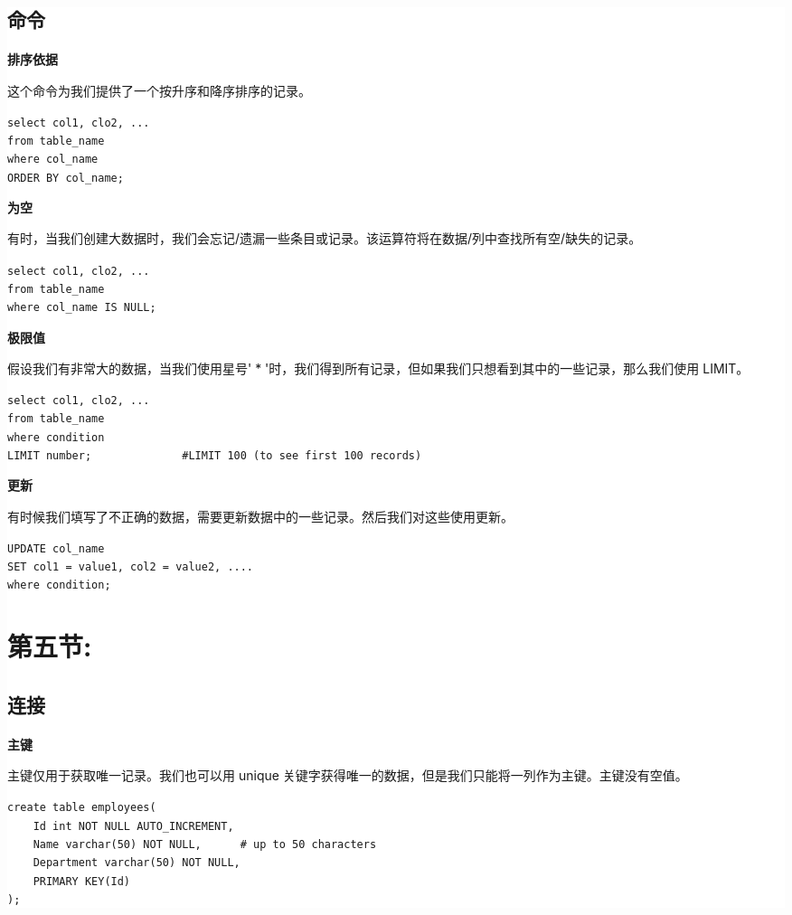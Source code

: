 ## 命令

**排序依据**

这个命令为我们提供了一个按升序和降序排序的记录。

```
select col1, clo2, ...
from table_name
where col_name
ORDER BY col_name;
```

**为空**

有时，当我们创建大数据时，我们会忘记/遗漏一些条目或记录。该运算符将在数据/列中查找所有空/缺失的记录。

```
select col1, clo2, ...
from table_name
where col_name IS NULL;
```

**极限值**

假设我们有非常大的数据，当我们使用星号' * '时，我们得到所有记录，但如果我们只想看到其中的一些记录，那么我们使用 LIMIT。

```
select col1, clo2, ...
from table_name
where condition
LIMIT number;              #LIMIT 100 (to see first 100 records)
```

**更新**

有时候我们填写了不正确的数据，需要更新数据中的一些记录。然后我们对这些使用更新。

```
UPDATE col_name
SET col1 = value1, col2 = value2, ....
where condition;
```

# **第五节:**

## 连接

**主键**

主键仅用于获取唯一记录。我们也可以用 unique 关键字获得唯一的数据，但是我们只能将一列作为主键。主键没有空值。

```
create table employees(
    Id int NOT NULL AUTO_INCREMENT,
    Name varchar(50) NOT NULL,      # up to 50 characters
    Department varchar(50) NOT NULL,
    PRIMARY KEY(Id)
);
```
